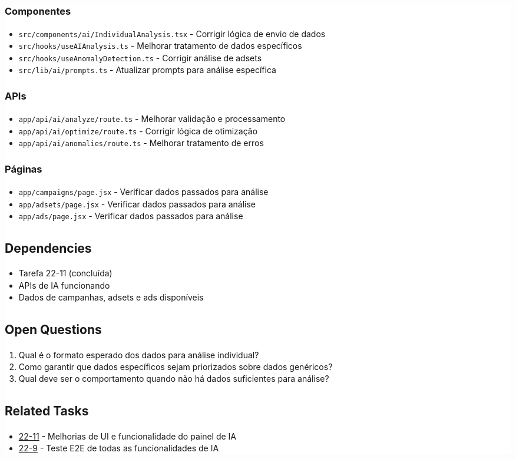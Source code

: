### Componentes
- `src/components/ai/IndividualAnalysis.tsx` - Corrigir lógica de envio de dados
- `src/hooks/useAIAnalysis.ts` - Melhorar tratamento de dados específicos
- `src/hooks/useAnomalyDetection.ts` - Corrigir análise de adsets
- `src/lib/ai/prompts.ts` - Atualizar prompts para análise específica

### APIs
- `app/api/ai/analyze/route.ts` - Melhorar validação e processamento
- `app/api/ai/optimize/route.ts` - Corrigir lógica de otimização
- `app/api/ai/anomalies/route.ts` - Melhorar tratamento de erros

### Páginas
- `app/campaigns/page.jsx` - Verificar dados passados para análise
- `app/adsets/page.jsx` - Verificar dados passados para análise
- `app/ads/page.jsx` - Verificar dados passados para análise

## Dependencies
- Tarefa 22-11 (concluída)
- APIs de IA funcionando
- Dados de campanhas, adsets e ads disponíveis

## Open Questions
1. Qual é o formato esperado dos dados para análise individual?
2. Como garantir que dados específicos sejam priorizados sobre dados genéricos?
3. Qual deve ser o comportamento quando não há dados suficientes para análise?

## Related Tasks
- [22-11](./22-11.md) - Melhorias de UI e funcionalidade do painel de IA
- [22-9](./22-9.md) - Teste E2E de todas as funcionalidades de IA 